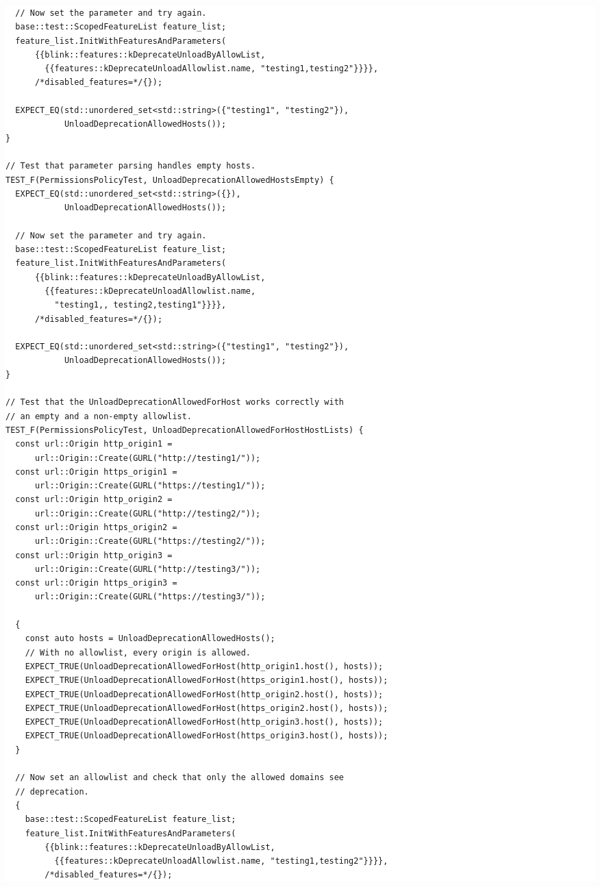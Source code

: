 ```
  // Now set the parameter and try again.
  base::test::ScopedFeatureList feature_list;
  feature_list.InitWithFeaturesAndParameters(
      {{blink::features::kDeprecateUnloadByAllowList,
        {{features::kDeprecateUnloadAllowlist.name, "testing1,testing2"}}}},
      /*disabled_features=*/{});

  EXPECT_EQ(std::unordered_set<std::string>({"testing1", "testing2"}),
            UnloadDeprecationAllowedHosts());
}

// Test that parameter parsing handles empty hosts.
TEST_F(PermissionsPolicyTest, UnloadDeprecationAllowedHostsEmpty) {
  EXPECT_EQ(std::unordered_set<std::string>({}),
            UnloadDeprecationAllowedHosts());

  // Now set the parameter and try again.
  base::test::ScopedFeatureList feature_list;
  feature_list.InitWithFeaturesAndParameters(
      {{blink::features::kDeprecateUnloadByAllowList,
        {{features::kDeprecateUnloadAllowlist.name,
          "testing1,, testing2,testing1"}}}},
      /*disabled_features=*/{});

  EXPECT_EQ(std::unordered_set<std::string>({"testing1", "testing2"}),
            UnloadDeprecationAllowedHosts());
}

// Test that the UnloadDeprecationAllowedForHost works correctly with
// an empty and a non-empty allowlist.
TEST_F(PermissionsPolicyTest, UnloadDeprecationAllowedForHostHostLists) {
  const url::Origin http_origin1 =
      url::Origin::Create(GURL("http://testing1/"));
  const url::Origin https_origin1 =
      url::Origin::Create(GURL("https://testing1/"));
  const url::Origin http_origin2 =
      url::Origin::Create(GURL("http://testing2/"));
  const url::Origin https_origin2 =
      url::Origin::Create(GURL("https://testing2/"));
  const url::Origin http_origin3 =
      url::Origin::Create(GURL("http://testing3/"));
  const url::Origin https_origin3 =
      url::Origin::Create(GURL("https://testing3/"));

  {
    const auto hosts = UnloadDeprecationAllowedHosts();
    // With no allowlist, every origin is allowed.
    EXPECT_TRUE(UnloadDeprecationAllowedForHost(http_origin1.host(), hosts));
    EXPECT_TRUE(UnloadDeprecationAllowedForHost(https_origin1.host(), hosts));
    EXPECT_TRUE(UnloadDeprecationAllowedForHost(http_origin2.host(), hosts));
    EXPECT_TRUE(UnloadDeprecationAllowedForHost(https_origin2.host(), hosts));
    EXPECT_TRUE(UnloadDeprecationAllowedForHost(http_origin3.host(), hosts));
    EXPECT_TRUE(UnloadDeprecationAllowedForHost(https_origin3.host(), hosts));
  }

  // Now set an allowlist and check that only the allowed domains see
  // deprecation.
  {
    base::test::ScopedFeatureList feature_list;
    feature_list.InitWithFeaturesAndParameters(
        {{blink::features::kDeprecateUnloadByAllowList,
          {{features::kDeprecateUnloadAllowlist.name, "testing1,testing2"}}}},
        /*disabled_features=*/{});
```